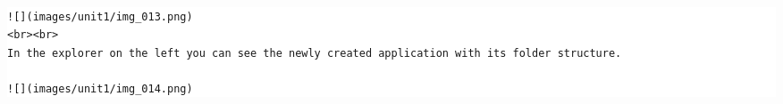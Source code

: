     ![](images/unit1/img_013.png)
    <br><br>
    In the explorer on the left you can see the newly created application with its folder structure.

    ![](images/unit1/img_014.png)
